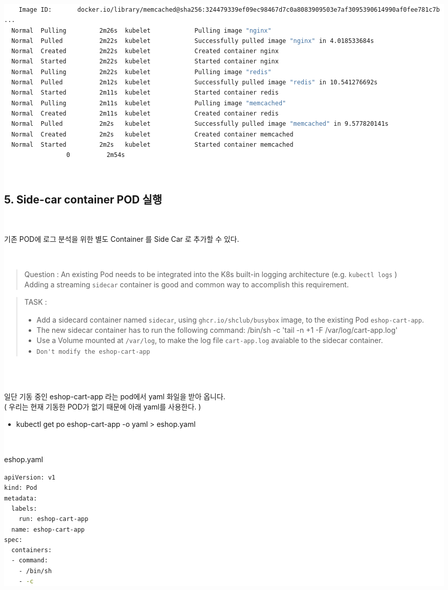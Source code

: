```bash
    Image ID:       docker.io/library/memcached@sha256:324479339ef09ec98467d7c0a8083909503e7af3095390614990af0fee781c7b
...
  Normal  Pulling         2m26s  kubelet            Pulling image "nginx"
  Normal  Pulled          2m22s  kubelet            Successfully pulled image "nginx" in 4.018533684s
  Normal  Created         2m22s  kubelet            Created container nginx
  Normal  Started         2m22s  kubelet            Started container nginx
  Normal  Pulling         2m22s  kubelet            Pulling image "redis"
  Normal  Pulled          2m12s  kubelet            Successfully pulled image "redis" in 10.541276692s
  Normal  Started         2m11s  kubelet            Started container redis
  Normal  Pulling         2m11s  kubelet            Pulling image "memcached"
  Normal  Created         2m11s  kubelet            Created container redis
  Normal  Pulled          2m2s   kubelet            Successfully pulled image "memcached" in 9.577820141s
  Normal  Created         2m2s   kubelet            Created container memcached
  Normal  Started         2m2s   kubelet            Started container memcached
                 0          2m54s
``` 

<br/>


## 5. Side-car container POD 실행

<br/>

기존 POD에 로그 분석을 위한 별도 Container 를 Side Car 로 추가할 수 있다.

<br/>

> Question : An existing Pod needs to be integrated into the K8s built-in logging architecture (e.g. `kubectl logs` )  
> Adding a streaming `sidecar` container is good and common way to accomplish this requirement.  

> TASK :  
>  - Add a sidecard container named `sidecar`, using `ghcr.io/shclub/busybox` image, to the existing Pod `eshop-cart-app`.  
>  - The new sidecar container has to run the following command: /bin/sh -c 'tail -n +1 -F /var/log/cart-app.log'  
>  - Use a Volume mounted at `/var/log`, to make the log file `cart-app.log` avaiable to the sidecar container.  
>  - `Don't modify the eshop-cart-app`

<br/><br/>

일단 기동 중인  eshop-cart-app 라는 pod에서 yaml 화일을 받아 옵니다.  
( 우리는 현재 기동한 POD가 없기 때문에 아래 yaml를 사용한다. )  

- kubectl get po eshop-cart-app -o yaml > eshop.yaml  

<br/>

eshop.yaml
```bash
apiVersion: v1
kind: Pod
metadata:
  labels:
    run: eshop-cart-app
  name: eshop-cart-app
spec:
  containers:
  - command:
    - /bin/sh
    - -c
```